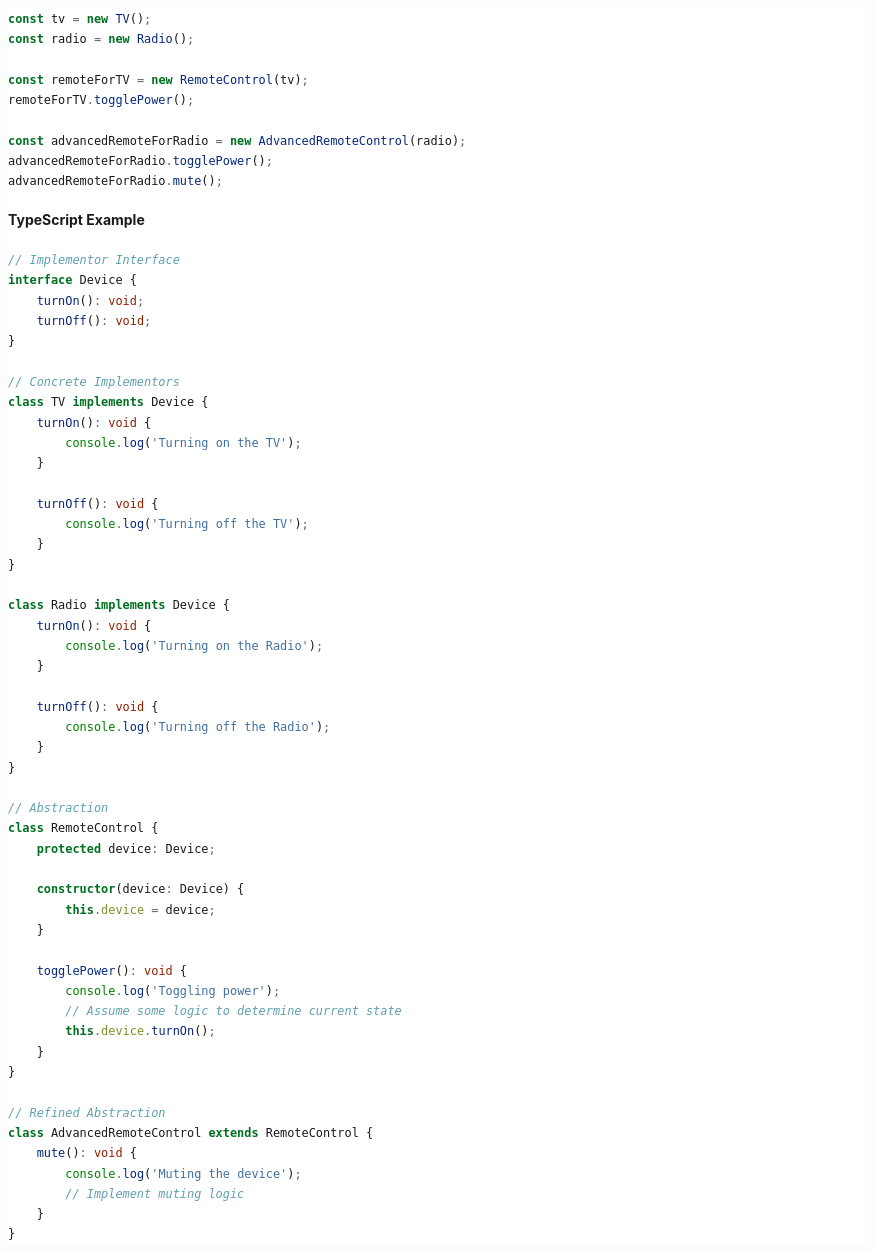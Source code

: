 ```javascript
const tv = new TV();
const radio = new Radio();

const remoteForTV = new RemoteControl(tv);
remoteForTV.togglePower();

const advancedRemoteForRadio = new AdvancedRemoteControl(radio);
advancedRemoteForRadio.togglePower();
advancedRemoteForRadio.mute();
```

#### TypeScript Example

```typescript
// Implementor Interface
interface Device {
    turnOn(): void;
    turnOff(): void;
}

// Concrete Implementors
class TV implements Device {
    turnOn(): void {
        console.log('Turning on the TV');
    }

    turnOff(): void {
        console.log('Turning off the TV');
    }
}

class Radio implements Device {
    turnOn(): void {
        console.log('Turning on the Radio');
    }

    turnOff(): void {
        console.log('Turning off the Radio');
    }
}

// Abstraction
class RemoteControl {
    protected device: Device;

    constructor(device: Device) {
        this.device = device;
    }

    togglePower(): void {
        console.log('Toggling power');
        // Assume some logic to determine current state
        this.device.turnOn();
    }
}

// Refined Abstraction
class AdvancedRemoteControl extends RemoteControl {
    mute(): void {
        console.log('Muting the device');
        // Implement muting logic
    }
}

```